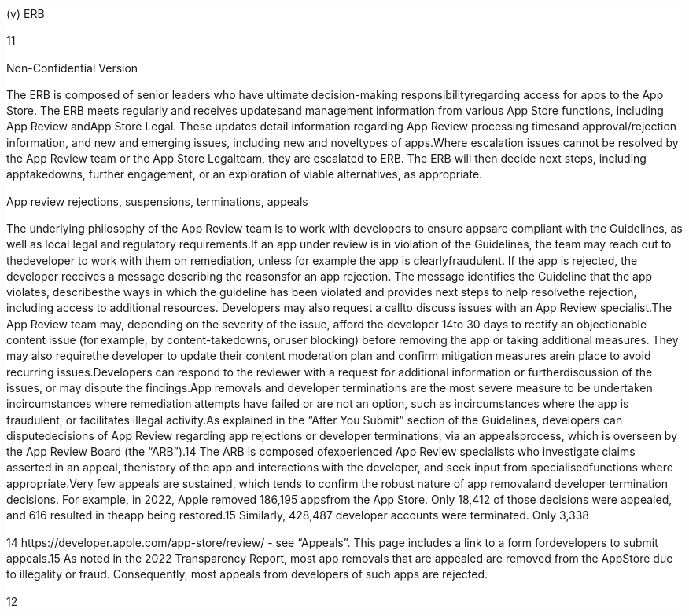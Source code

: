 

(v) ERB

11



Non-Confidential Version



The ERB is composed of senior leaders who have ultimate decision-making responsibilityregarding access for apps to the App Store. The ERB meets regularly and receives updatesand management information from various App Store functions, including App Review andApp Store Legal. These updates detail information regarding App Review processing timesand approval/rejection information, and new and emerging issues, including new and noveltypes of apps.Where escalation issues cannot be resolved by the App Review team or the App Store Legalteam, they are escalated to ERB. The ERB will then decide next steps, including apptakedowns, further engagement, or an exploration of viable alternatives, as appropriate.

App review rejections, suspensions, terminations, appeals

The underlying philosophy of the App Review team is to work with developers to ensure appsare compliant with the Guidelines, as well as local legal and regulatory requirements.If an app under review is in violation of the Guidelines, the team may reach out to thedeveloper to work with them on remediation, unless for example the app is clearlyfraudulent. If the app is rejected, the developer receives a message describing the reasonsfor an app rejection. The message identifies the Guideline that the app violates, describesthe ways in which the guideline has been violated and provides next steps to help resolvethe rejection, including access to additional resources. Developers may also request a callto discuss issues with an App Review specialist.The App Review team may, depending on the severity of the issue, afford the developer 14to 30 days to rectify an objectionable content issue (for example, by content-takedowns, oruser blocking) before removing the app or taking additional measures. They may also requirethe developer to update their content moderation plan and confirm mitigation measures arein place to avoid recurring issues.Developers can respond to the reviewer with a request for additional information or furtherdiscussion of the issues, or may dispute the findings.App removals and developer terminations are the most severe measure to be undertaken incircumstances where remediation attempts have failed or are not an option, such as incircumstances where the app is fraudulent, or facilitates illegal activity.As explained in the “After You Submit” section of the Guidelines, developers can disputedecisions of App Review regarding app rejections or developer terminations, via an appealsprocess, which is overseen by the App Review Board (the “ARB”).14 The ARB is composed ofexperienced App Review specialists who investigate claims asserted in an appeal, thehistory of the app and interactions with the developer, and seek input from specialisedfunctions where appropriate.Very few appeals are sustained, which tends to confirm the robust nature of app removaland developer termination decisions. For example, in 2022, Apple removed 186,195 appsfrom the App Store. Only 18,412 of those decisions were appealed, and 616 resulted in theapp being restored.15 Similarly, 428,487 developer accounts were terminated. Only 3,338



14 https://developer.apple.com/app-store/review/ - see “Appeals”. This page includes a link to a form fordevelopers to submit appeals.15 As noted in the 2022 Transparency Report, most app removals that are appealed are removed from the AppStore due to illegality or fraud. Consequently, most appeals from developers of such apps are rejected.

12


